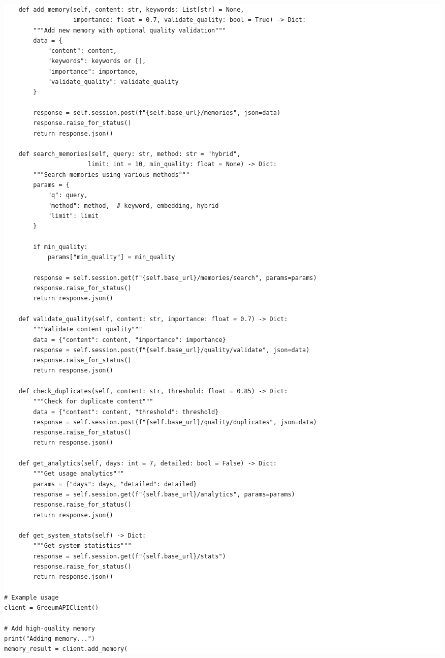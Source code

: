 ```
    def add_memory(self, content: str, keywords: List[str] = None, 
                   importance: float = 0.7, validate_quality: bool = True) -> Dict:
        """Add new memory with optional quality validation"""
        data = {
            "content": content,
            "keywords": keywords or [],
            "importance": importance,
            "validate_quality": validate_quality
        }
        
        response = self.session.post(f"{self.base_url}/memories", json=data)
        response.raise_for_status()
        return response.json()
    
    def search_memories(self, query: str, method: str = "hybrid", 
                       limit: int = 10, min_quality: float = None) -> Dict:
        """Search memories using various methods"""
        params = {
            "q": query,
            "method": method,  # keyword, embedding, hybrid
            "limit": limit
        }
        
        if min_quality:
            params["min_quality"] = min_quality
        
        response = self.session.get(f"{self.base_url}/memories/search", params=params)
        response.raise_for_status()
        return response.json()
    
    def validate_quality(self, content: str, importance: float = 0.7) -> Dict:
        """Validate content quality"""
        data = {"content": content, "importance": importance}
        response = self.session.post(f"{self.base_url}/quality/validate", json=data)
        response.raise_for_status()
        return response.json()
    
    def check_duplicates(self, content: str, threshold: float = 0.85) -> Dict:
        """Check for duplicate content"""
        data = {"content": content, "threshold": threshold}
        response = self.session.post(f"{self.base_url}/quality/duplicates", json=data)
        response.raise_for_status()
        return response.json()
    
    def get_analytics(self, days: int = 7, detailed: bool = False) -> Dict:
        """Get usage analytics"""
        params = {"days": days, "detailed": detailed}
        response = self.session.get(f"{self.base_url}/analytics", params=params)
        response.raise_for_status()
        return response.json()
    
    def get_system_stats(self) -> Dict:
        """Get system statistics"""
        response = self.session.get(f"{self.base_url}/stats")
        response.raise_for_status()
        return response.json()

# Example usage
client = GreeumAPIClient()

# Add high-quality memory
print("Adding memory...")
memory_result = client.add_memory(
```